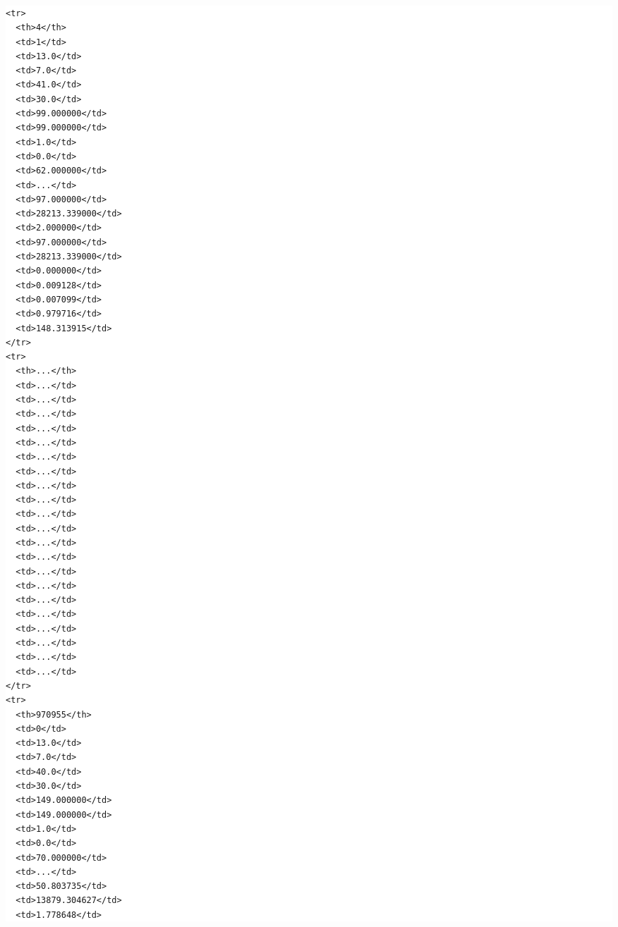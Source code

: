     <tr>
      <th>4</th>
      <td>1</td>
      <td>13.0</td>
      <td>7.0</td>
      <td>41.0</td>
      <td>30.0</td>
      <td>99.000000</td>
      <td>99.000000</td>
      <td>1.0</td>
      <td>0.0</td>
      <td>62.000000</td>
      <td>...</td>
      <td>97.000000</td>
      <td>28213.339000</td>
      <td>2.000000</td>
      <td>97.000000</td>
      <td>28213.339000</td>
      <td>0.000000</td>
      <td>0.009128</td>
      <td>0.007099</td>
      <td>0.979716</td>
      <td>148.313915</td>
    </tr>
    <tr>
      <th>...</th>
      <td>...</td>
      <td>...</td>
      <td>...</td>
      <td>...</td>
      <td>...</td>
      <td>...</td>
      <td>...</td>
      <td>...</td>
      <td>...</td>
      <td>...</td>
      <td>...</td>
      <td>...</td>
      <td>...</td>
      <td>...</td>
      <td>...</td>
      <td>...</td>
      <td>...</td>
      <td>...</td>
      <td>...</td>
      <td>...</td>
      <td>...</td>
    </tr>
    <tr>
      <th>970955</th>
      <td>0</td>
      <td>13.0</td>
      <td>7.0</td>
      <td>40.0</td>
      <td>30.0</td>
      <td>149.000000</td>
      <td>149.000000</td>
      <td>1.0</td>
      <td>0.0</td>
      <td>70.000000</td>
      <td>...</td>
      <td>50.803735</td>
      <td>13879.304627</td>
      <td>1.778648</td>
